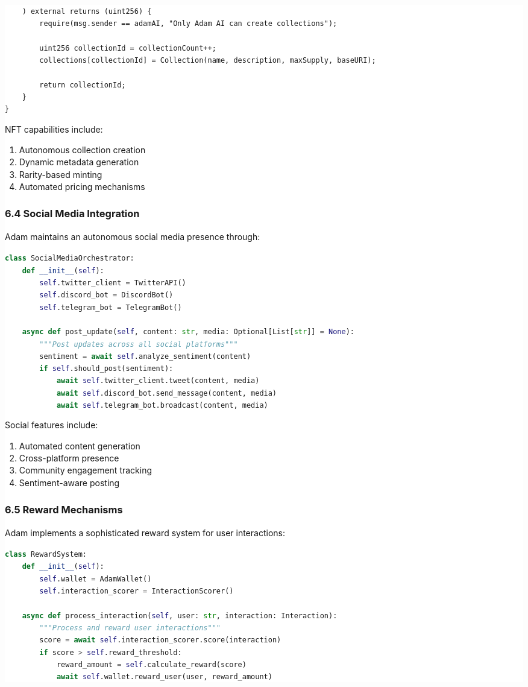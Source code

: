 ```solidity
    ) external returns (uint256) {
        require(msg.sender == adamAI, "Only Adam AI can create collections");
        
        uint256 collectionId = collectionCount++;
        collections[collectionId] = Collection(name, description, maxSupply, baseURI);
        
        return collectionId;
    }
}
```

NFT capabilities include:
1. Autonomous collection creation
2. Dynamic metadata generation
3. Rarity-based minting
4. Automated pricing mechanisms

### 6.4 Social Media Integration

Adam maintains an autonomous social media presence through:

```python
class SocialMediaOrchestrator:
    def __init__(self):
        self.twitter_client = TwitterAPI()
        self.discord_bot = DiscordBot()
        self.telegram_bot = TelegramBot()
    
    async def post_update(self, content: str, media: Optional[List[str]] = None):
        """Post updates across all social platforms"""
        sentiment = await self.analyze_sentiment(content)
        if self.should_post(sentiment):
            await self.twitter_client.tweet(content, media)
            await self.discord_bot.send_message(content, media)
            await self.telegram_bot.broadcast(content, media)
```

Social features include:
1. Automated content generation
2. Cross-platform presence
3. Community engagement tracking
4. Sentiment-aware posting

### 6.5 Reward Mechanisms

Adam implements a sophisticated reward system for user interactions:

```python
class RewardSystem:
    def __init__(self):
        self.wallet = AdamWallet()
        self.interaction_scorer = InteractionScorer()
    
    async def process_interaction(self, user: str, interaction: Interaction):
        """Process and reward user interactions"""
        score = await self.interaction_scorer.score(interaction)
        if score > self.reward_threshold:
            reward_amount = self.calculate_reward(score)
            await self.wallet.reward_user(user, reward_amount)
```
